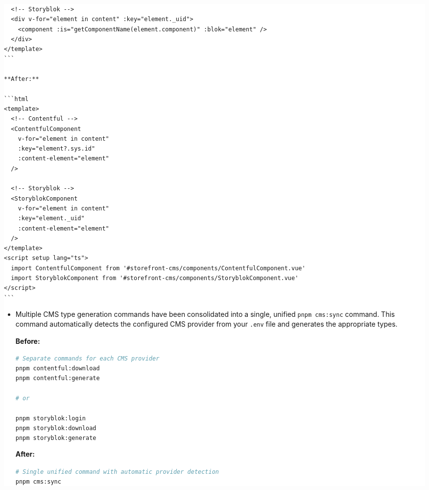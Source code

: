       <!-- Storyblok -->
      <div v-for="element in content" :key="element._uid">
        <component :is="getComponentName(element.component)" :blok="element" />
      </div>
    </template>
    ```

    **After:**

    ```html
    <template>
      <!-- Contentful -->
      <ContentfulComponent
        v-for="element in content"
        :key="element?.sys.id"
        :content-element="element"
      />

      <!-- Storyblok -->
      <StoryblokComponent
        v-for="element in content"
        :key="element._uid"
        :content-element="element"
      />
    </template>
    <script setup lang="ts">
      import ContentfulComponent from '#storefront-cms/components/ContentfulComponent.vue'
      import StoryblokComponent from '#storefront-cms/components/StoryblokComponent.vue'
    </script>
    ```

  - Multiple CMS type generation commands have been consolidated into a single, unified `pnpm cms:sync` command. This command automatically detects the configured CMS provider from your `.env` file and generates the appropriate types.

    **Before:**

    ```bash
    # Separate commands for each CMS provider
    pnpm contentful:download
    pnpm contentful:generate

    # or

    pnpm storyblok:login
    pnpm storyblok:download
    pnpm storyblok:generate
    ```

    **After:**

    ```bash
    # Single unified command with automatic provider detection
    pnpm cms:sync
    ```
